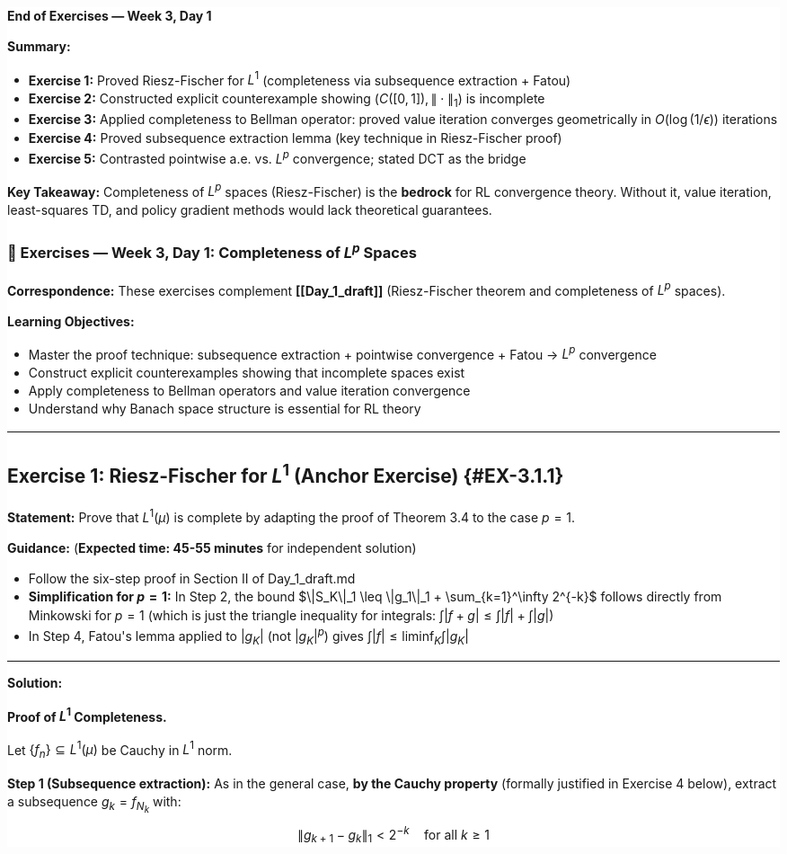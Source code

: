 **End of Exercises — Week 3, Day 1**

**Summary:**
- **Exercise 1:** Proved Riesz-Fischer for $L^1$ (completeness via subsequence extraction + Fatou)
- **Exercise 2:** Constructed explicit counterexample showing $(C([0,1]), \|\cdot\|_1)$ is incomplete
- **Exercise 3:** Applied completeness to Bellman operator: proved value iteration converges geometrically in $O(\log(1/\epsilon))$ iterations
- **Exercise 4:** Proved subsequence extraction lemma (key technique in Riesz-Fischer proof)
- **Exercise 5:** Contrasted pointwise a.e. vs. $L^p$ convergence; stated DCT as the bridge

**Key Takeaway:** Completeness of $L^p$ spaces (Riesz-Fischer) is the **bedrock** for RL convergence theory. Without it, value iteration, least-squares TD, and policy gradient methods would lack theoretical guarantees.
### 📝 Exercises — Week 3, Day 1: Completeness of $L^p$ Spaces

**Correspondence:** These exercises complement **[[Day_1_draft]]** (Riesz-Fischer theorem and completeness of $L^p$ spaces).

**Learning Objectives:**
- Master the proof technique: subsequence extraction + pointwise convergence + Fatou $\to$ $L^p$ convergence
- Construct explicit counterexamples showing that incomplete spaces exist
- Apply completeness to Bellman operators and value iteration convergence
- Understand why Banach space structure is essential for RL theory

---

## **Exercise 1: Riesz-Fischer for $L^1$ (Anchor Exercise)** {#EX-3.1.1}

**Statement:** Prove that $L^1(\mu)$ is complete by adapting the proof of Theorem 3.4 to the case $p = 1$.

**Guidance:** (**Expected time: 45-55 minutes** for independent solution)
- Follow the six-step proof in Section II of Day_1_draft.md
- **Simplification for $p = 1$:** In Step 2, the bound $\|S_K\|_1 \leq \|g_1\|_1 + \sum_{k=1}^\infty 2^{-k}$ follows directly from Minkowski for $p = 1$ (which is just the triangle inequality for integrals: $\int |f + g| \leq \int |f| + \int |g|$)
- In Step 4, Fatou's lemma applied to $|g_K|$ (not $|g_K|^p$) gives $\int |f| \leq \liminf_K \int |g_K|$

---

**Solution:**

**Proof of $L^1$ Completeness.**

Let $\{f_n\} \subseteq L^1(\mu)$ be Cauchy in $L^1$ norm.

**Step 1 (Subsequence extraction):** As in the general case, **by the Cauchy property** (formally justified in Exercise 4 below), extract a subsequence $g_k = f_{N_k}$ with:
$$
\|g_{k+1} - g_k\|_1 < 2^{-k} \quad \text{for all } k \geq 1
$$
